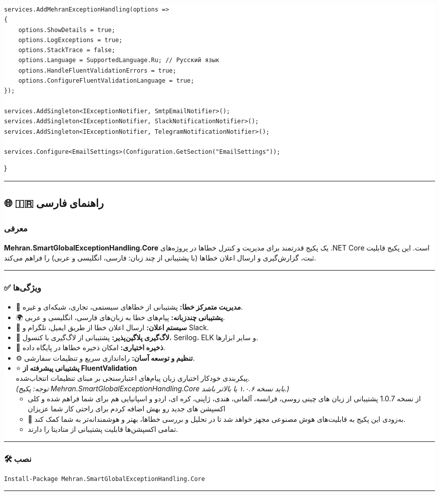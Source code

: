     services.AddMehranExceptionHandling(options =>
    {
        options.ShowDetails = true;
        options.LogExceptions = true;
        options.StackTrace = false;
        options.Language = SupportedLanguage.Ru; // Русский язык
        options.HandleFluentValidationErrors = true;
        options.ConfigureFluentValidationLanguage = true;
    });

    services.AddSingleton<IExceptionNotifier, SmtpEmailNotifier>();
    services.AddSingleton<IExceptionNotifier, SlackNotificationNotifier>();
    services.AddSingleton<IExceptionNotifier, TelegramNotificationNotifier>();

    services.Configure<EmailSettings>(Configuration.GetSection("EmailSettings"));
}

---

## 🌐 🇮🇷 راهنمای فارسی

### معرفی

**Mehran.SmartGlobalExceptionHandling.Core** یک پکیج قدرتمند برای مدیریت و کنترل خطاها در پروژه‌های .NET Core است. این پکیج قابلیت ثبت، گزارش‌گیری و ارسال اعلان خطاها (با پشتیبانی از چند زبان: فارسی، انگلیسی و عربی) را فراهم می‌کند.

---

### ✅ ویژگی‌ها

- 🚨 **مدیریت متمرکز خطا:** پشتیبانی از خطاهای سیستمی، تجاری، شبکه‌ای و غیره.
- 🌍 **پشتیبانی چندزبانه:** پیام‌های خطا به زبان‌های فارسی، انگلیسی و عربی.  
- 🔔 **سیستم اعلان:** ارسال اعلان خطا از طریق ایمیل، تلگرام و Slack.
- 🧾 **لاگ‌گیری پلاگین‌پذیر:** پشتیبانی از لاگ‌گیری با کنسول، Serilog، ELK و سایر ابزارها.
- 💾 **ذخیره اختیاری:** امکان ذخیره خطاها در پایگاه داده.
- ⚙️ **تنظیم و توسعه آسان:** راه‌اندازی سریع و تنظیمات سفارشی.
- ⭐ **پشتیبانی پیشرفته از FluentValidation**  
  پیکربندی خودکار اختیاری زبان پیام‌های اعتبارسنجی بر مبنای تنظیمات انتخاب‌شده.  
  *(توجه: پکیج Mehran.SmartGlobalExceptionHandling.Core باید نسخه ۱.۰.۶ یا بالاتر باشد.)*
  -  از نسخه 1.0.7 پشتیبانی از زبان های چینی روسی، فرانسه، آلمانی، هندی، ژاپنی، کره ای، اردو و اسپانیایی هم برای شما فراهم شده و کلی اکسپشن های جدید رو بهش اضافه کردم برای راحتی کار شما عزیزان
  - 🧠 به‌زودی این پکیج به قابلیت‌های هوش مصنوعی مجهز خواهد شد تا در تحلیل و بررسی خطاها، بهتر و هوشمندانه‌تر به شما کمک کند.
  - تمامی اکسپشن‌ها قابلیت پشتیبانی از متادیتا را دارند.

---

### 🛠 نصب

```bash
Install-Package Mehran.SmartGlobalExceptionHandling.Core
```

---